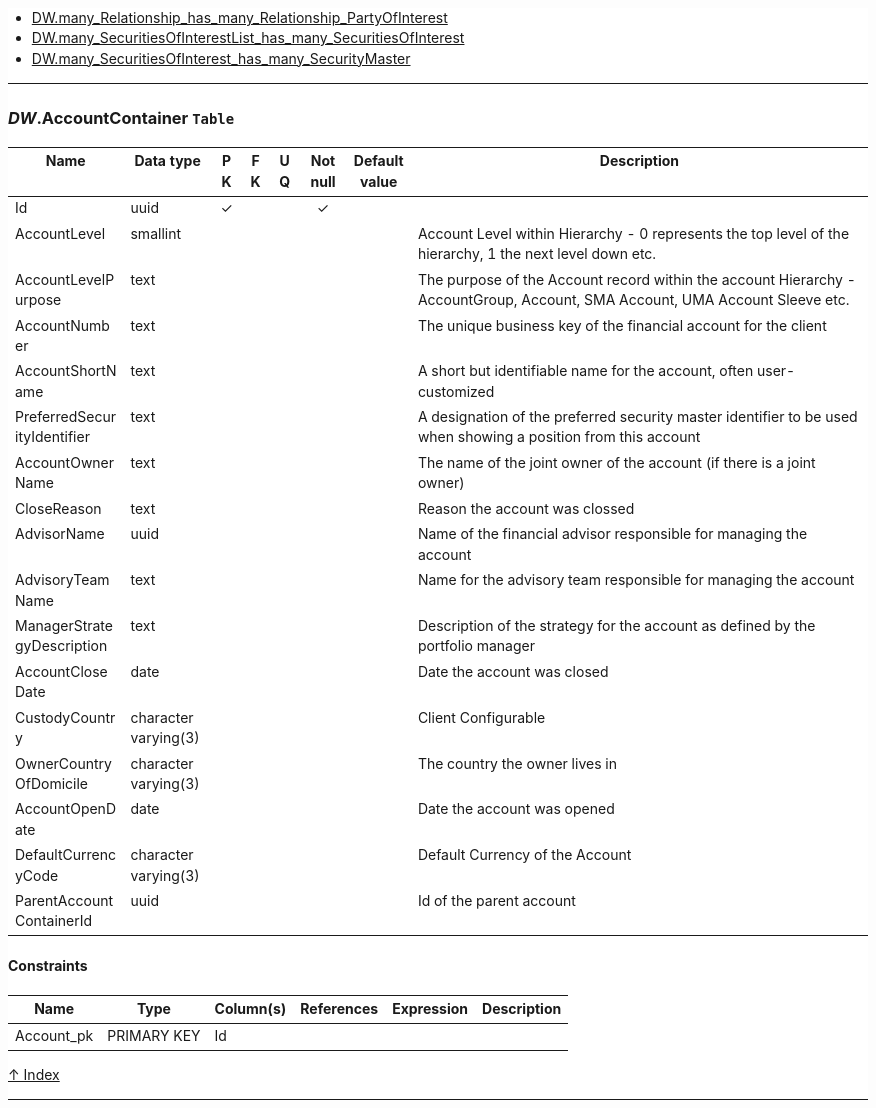 * [DW.many_Relationship_has_many_Relationship_PartyOfInterest](#DW.many_Relationship_has_many_Relationship_PartyOfInterest)
* [DW.many_SecuritiesOfInterestList_has_many_SecuritiesOfInterest](#DW.many_SecuritiesOfInterestList_has_many_SecuritiesOfInterest)
* [DW.many_SecuritiesOfInterest_has_many_SecurityMaster](#DW.many_SecuritiesOfInterest_has_many_SecurityMaster)

---

<a name="DW.AccountContainer"></a>
### _DW_.**AccountContainer** `Table`
| Name | Data type  | PK | FK | UQ  | Not null | Default value | Description |
| --- | --- | :---: | :---: | :---: | :---: | --- | --- |
| Id | uuid | &#10003; |  |  | &#10003; |  |  |
| AccountLevel | smallint |  |  |  |  |  | Account Level within Hierarchy - 0 represents the top level of the hierarchy, 1 the next level down etc. |
| AccountLevelPurpose | text |  |  |  |  |  | The purpose of the Account record within the account Hierarchy - AccountGroup, Account, SMA Account, UMA Account Sleeve etc. |
| AccountNumber | text |  |  |  |  |  | The unique business key of the financial account for the client |
| AccountShortName | text |  |  |  |  |  | A short but identifiable name for the account, often user-customized |
| PreferredSecurityIdentifier | text |  |  |  |  |  | A designation of the preferred security master identifier to be used when showing a position from this account |
| AccountOwnerName | text |  |  |  |  |  | The name of the joint owner of the account (if there is a joint owner) |
| CloseReason | text |  |  |  |  |  | Reason the account was clossed |
| AdvisorName | uuid |  |  |  |  |  | Name of the financial advisor responsible for managing the account |
| AdvisoryTeamName | text |  |  |  |  |  | Name for the advisory team responsible for managing the account |
| ManagerStrategyDescription | text |  |  |  |  |  | Description of the strategy for the account as defined by the portfolio manager |
| AccountCloseDate | date |  |  |  |  |  | Date the account was closed |
| CustodyCountry | character varying(3) |  |  |  |  |  | Client Configurable |
| OwnerCountryOfDomicile | character varying(3) |  |  |  |  |  | The country the owner lives in |
| AccountOpenDate | date |  |  |  |  |  | Date the account was opened |
| DefaultCurrencyCode | character varying(3) |  |  |  |  |  | Default Currency of the Account |
| ParentAccountContainerId | uuid |  |  |  |  |  | Id of the parent account |

#### Constraints
| Name | Type | Column(s) | References | Expression | Description |
|  --- | --- | --- | --- | --- | --- |
| Account_pk | PRIMARY KEY | Id |  |  |  |

[&uarr; Index](#index)

---
